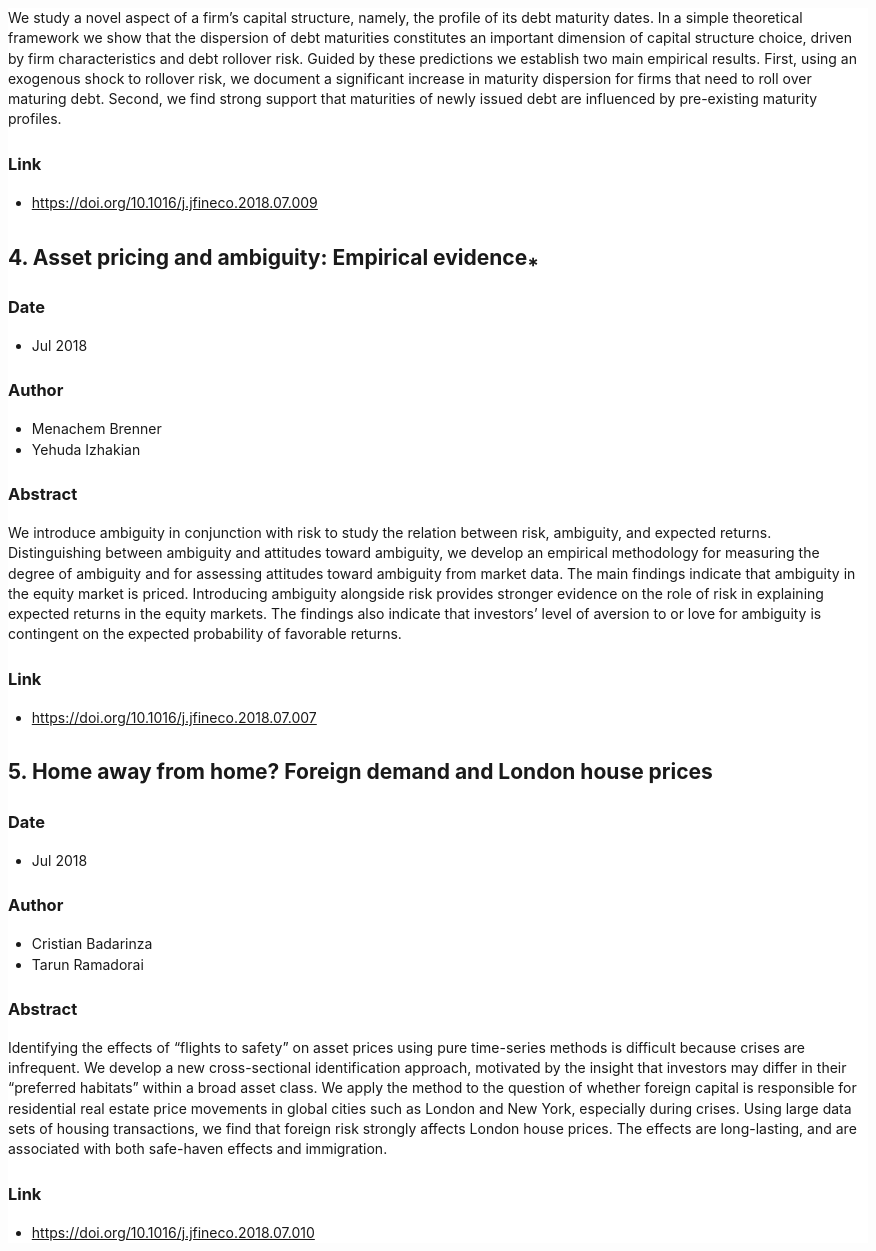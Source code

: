 We study a novel aspect of a firm’s capital structure, namely, the profile of its debt maturity dates. In a simple theoretical framework we show that the dispersion of debt maturities constitutes an important dimension of capital structure choice, driven by firm characteristics and debt rollover risk. Guided by these predictions we establish two main empirical results. First, using an exogenous shock to rollover risk, we document a significant increase in maturity dispersion for firms that need to roll over maturing debt. Second, we find strong support that maturities of newly issued debt are influenced by pre-existing maturity profiles.
### Link
- https://doi.org/10.1016/j.jfineco.2018.07.009

## 4. Asset pricing and ambiguity: Empirical evidence⁎
### Date
- Jul 2018
### Author
- Menachem Brenner
- Yehuda Izhakian
### Abstract
We introduce ambiguity in conjunction with risk to study the relation between risk, ambiguity, and expected returns. Distinguishing between ambiguity and attitudes toward ambiguity, we develop an empirical methodology for measuring the degree of ambiguity and for assessing attitudes toward ambiguity from market data. The main findings indicate that ambiguity in the equity market is priced. Introducing ambiguity alongside risk provides stronger evidence on the role of risk in explaining expected returns in the equity markets. The findings also indicate that investors’ level of aversion to or love for ambiguity is contingent on the expected probability of favorable returns.
### Link
- https://doi.org/10.1016/j.jfineco.2018.07.007

## 5. Home away from home? Foreign demand and London house prices
### Date
- Jul 2018
### Author
- Cristian Badarinza
- Tarun Ramadorai
### Abstract
Identifying the effects of “flights to safety” on asset prices using pure time-series methods is difficult because crises are infrequent. We develop a new cross-sectional identification approach, motivated by the insight that investors may differ in their “preferred habitats” within a broad asset class. We apply the method to the question of whether foreign capital is responsible for residential real estate price movements in global cities such as London and New York, especially during crises. Using large data sets of housing transactions, we find that foreign risk strongly affects London house prices. The effects are long-lasting, and are associated with both safe-haven effects and immigration.
### Link
- https://doi.org/10.1016/j.jfineco.2018.07.010
